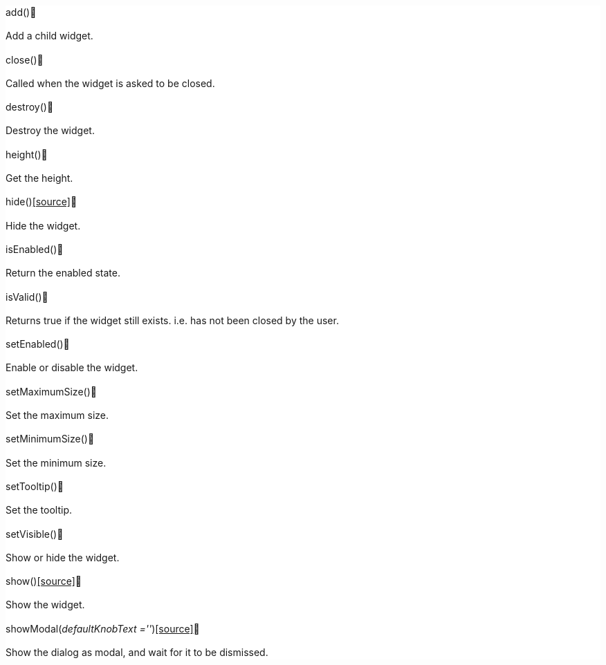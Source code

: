 add()
    

Add a child widget.

close()
    

Called when the widget is asked to be closed.

destroy()
    

Destroy the widget.

height()
    

Get the height.

hide()[[source]](../_modules/nukescripts/panels.html#PythonPanel.hide)
    

Hide the widget.

isEnabled()
    

Return the enabled state.

isValid()
    

Returns true if the widget still exists. i.e. has not been closed by the user.

setEnabled()
    

Enable or disable the widget.

setMaximumSize()
    

Set the maximum size.

setMinimumSize()
    

Set the minimum size.

setTooltip()
    

Set the tooltip.

setVisible()
    

Show or hide the widget.

show()[[source]](../_modules/nukescripts/panels.html#PythonPanel.show)
    

Show the widget.

showModal(_defaultKnobText =''_)[[source]](../_modules/nukescripts/panels.html#PythonPanel.showModal)
    

Show the dialog as modal, and wait for it to be dismissed.
